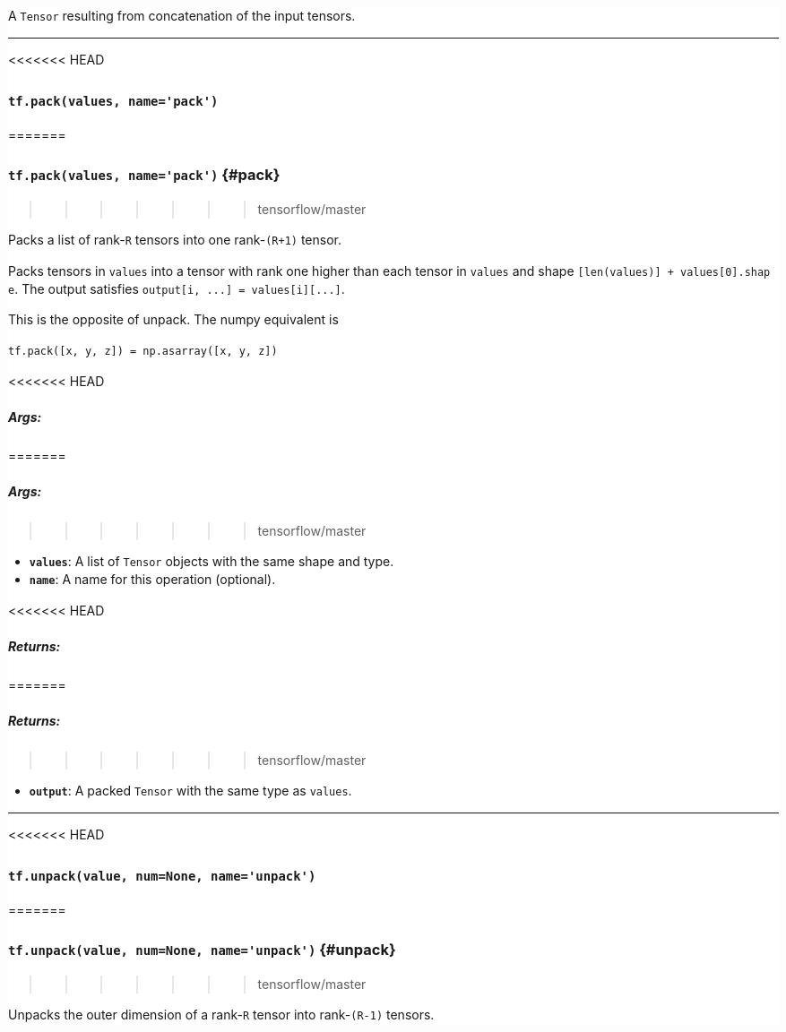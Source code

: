   A `Tensor` resulting from concatenation of the input tensors.


- - -

<<<<<<< HEAD
### `tf.pack(values, name='pack')` <a class="md-anchor" id="pack"></a>
=======
### `tf.pack(values, name='pack')` {#pack}
>>>>>>> tensorflow/master

Packs a list of rank-`R` tensors into one rank-`(R+1)` tensor.

Packs tensors in `values` into a tensor with rank one higher than each tensor
in `values` and shape `[len(values)] + values[0].shape`. The output satisfies
`output[i, ...] = values[i][...]`.

This is the opposite of unpack.  The numpy equivalent is

    tf.pack([x, y, z]) = np.asarray([x, y, z])

<<<<<<< HEAD
##### Args: <a class="md-anchor" id="AUTOGENERATED-args-"></a>
=======
##### Args:
>>>>>>> tensorflow/master


*  <b>`values`</b>: A list of `Tensor` objects with the same shape and type.
*  <b>`name`</b>: A name for this operation (optional).

<<<<<<< HEAD
##### Returns: <a class="md-anchor" id="AUTOGENERATED-returns-"></a>
=======
##### Returns:
>>>>>>> tensorflow/master


*  <b>`output`</b>: A packed `Tensor` with the same type as `values`.


- - -

<<<<<<< HEAD
### `tf.unpack(value, num=None, name='unpack')` <a class="md-anchor" id="unpack"></a>
=======
### `tf.unpack(value, num=None, name='unpack')` {#unpack}
>>>>>>> tensorflow/master

Unpacks the outer dimension of a rank-`R` tensor into rank-`(R-1)` tensors.
